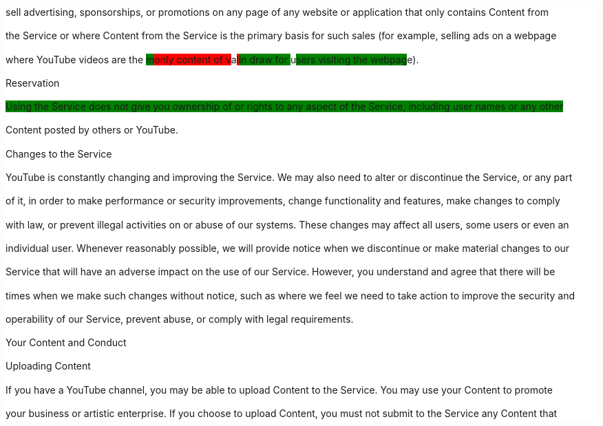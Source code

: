
sell advertising, sponsorships, or promotions on any page of any website or application that only contains Content from


the Service or where Content from the Service is the primary basis for such sales (for example, selling ads on a webpage


where YouTube videos are the <span style="background-color: green;">m</span><span style="background-color: red;">only content of v</span>a<span style="background-color: red;">l</span><span style="background-color: green;">in draw for </span>u<span style="background-color: green;">sers visiting the webpag</span>e).


Reservation


<span style="background-color: green;">Using the Service does not give you ownership of or rights to any aspect of the Service, including user names or any other


Content posted by others or YouTube.


Changes to the Service


YouTube is constantly changing and improving the Service. We may also need to alter or discontinue the Service, or any part


of it, in order to make performance or security improvements, change functionality and features, make changes to comply


with law, or prevent illegal activities on or abuse of our systems. These changes may affect all users, some users or even an


individual user. Whenever reasonably possible, we will provide notice when we discontinue or make material changes to our


Service that will have an adverse impact on the use of our Service. However, you understand and agree that there will be


times when we make such changes without notice, such as where we feel we need to take action to improve the security and


operability of our Service, prevent abuse, or comply with legal requirements. 


Your Content and Conduct


Uploading Content


If you have a YouTube channel, you may be able to upload Content to the Service. You may use your Content to promote


your business or artistic enterprise. If you choose to upload Content, you must not submit to the Service any Content that
